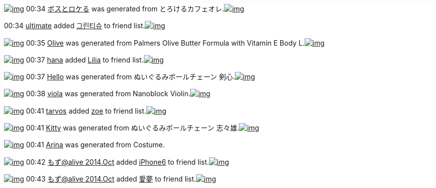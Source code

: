 [![img](http://www.deviantsart.com/2stnts6.png)](http://www.barcodekanojo.com/kanojo/3154996/%E3%83%9C%E3%82%B9%E3%81%A8%E3%83%AD%E3%82%B1%E3%82%8B) 00:34 [ボスとロケる](http://www.barcodekanojo.com/kanojo/3154996/%E3%83%9C%E3%82%B9%E3%81%A8%E3%83%AD%E3%82%B1%E3%82%8B) was generated from とろけるカフェオレ.[![img](http://www.deviantsart.com/3npr79q.jpeg)](http://www.barcodekanojo.com/product_images/barcode/5946966/1413041588/50x50x,PE3,P81,PA8,PE3,P82,P8D,PE3,P81,P91,PE3,P82,P8B,PE3,P82,PAB,PE3,P83,P95,PE3,P82,PA7,PE3,P82,PAA,PE3,P83,PAC.jpg,qw=88,ah=88.pagespeed.ic.Ep7IT5yQGn.jpg) 

00:34 [ultimate](http://www.barcodekanojo.com/user/491135/ultimate) added [그린티슈](http://www.barcodekanojo.com/kanojo/2946658/%EA%B7%B8%EB%A6%B0%ED%8B%B0%EC%8A%88) to friend list.[![img](http://www.deviantsart.com/1nba855.png)](http://www.barcodekanojo.com/kanojo/2946658/%EA%B7%B8%EB%A6%B0%ED%8B%B0%EC%8A%88) 

[![img](http://www.deviantsart.com/2e7sucr.png)](http://www.barcodekanojo.com/kanojo/3154997/Olive) 00:35 [Olive](http://www.barcodekanojo.com/kanojo/3154997/Olive) was generated from Palmers Olive Butter Formula with Vitamin E Body L.[![img](http://www.deviantsart.com/1sve4oe.jpeg)](http://www.barcodekanojo.com/product_images/barcode/5946968/1413041696/50x50xPalmers,P20Olive,P20Butter,P20Formula,P20with,P20Vitamin,P20E,P20Body,P20L.jpg,qw=88,ah=88.pagespeed.ic.w0FLQVo0Cj.jpg) 

[![img](http://www.deviantsart.com/8h2cp5.jpeg)](http://www.barcodekanojo.com/user/204546/hana) 00:37 [hana](http://www.barcodekanojo.com/user/204546/hana) added [Lilia](http://www.barcodekanojo.com/kanojo/2674759/Lilia) to friend list.[![img](http://www.deviantsart.com/7u5kpf.png)](http://www.barcodekanojo.com/kanojo/2674759/Lilia) 

[![img](http://www.deviantsart.com/3m7ibu1.png)](http://www.barcodekanojo.com/kanojo/3154998/Hello) 00:37 [Hello](http://www.barcodekanojo.com/kanojo/3154998/Hello) was generated from ぬいぐるみボールチェーン 剣心.[![img](http://www.deviantsart.com/9chl0q.jpeg)](http://www.barcodekanojo.com/product_images/barcode/5946970/1413041785/%E3%81%AC%E3%81%84%E3%81%90%E3%82%8B%E3%81%BF%E3%83%9C%E3%83%BC%E3%83%AB%E3%83%81%E3%82%A7%E3%83%BC%E3%83%B3%20%E5%89%A3%E5%BF%83.jpg) 

[![img](http://www.deviantsart.com/ri2r8.png)](http://www.barcodekanojo.com/kanojo/3154999/viola) 00:38 [viola](http://www.barcodekanojo.com/kanojo/3154999/viola) was generated from Nanoblock Violin.[![img](http://www.deviantsart.com/3aqhdm7.jpeg)](http://www.barcodekanojo.com/product_images/barcode/5946971/1413041935/Nanoblock%20Violin.jpg) 

[![img](http://www.deviantsart.com/27atlmu.jpeg)](http://www.barcodekanojo.com/user/417097/tarvos) 00:41 [tarvos](http://www.barcodekanojo.com/user/417097/tarvos) added [zoe](http://www.barcodekanojo.com/kanojo/2213829/zoe) to friend list.[![img](http://www.deviantsart.com/3qc1cel.png)](http://www.barcodekanojo.com/kanojo/2213829/zoe) 

[![img](http://www.deviantsart.com/dv0srs.png)](http://www.barcodekanojo.com/kanojo/3155000/Kitty) 00:41 [Kitty](http://www.barcodekanojo.com/kanojo/3155000/Kitty) was generated from ぬいぐるみボールチェーン 志々雄.[![img](http://www.deviantsart.com/2mlkqtl.jpeg)](http://www.barcodekanojo.com/product_images/barcode/5946973/1413042061/50x50x,PE3,P81,PAC,PE3,P81,P84,PE3,P81,P90,PE3,P82,P8B,PE3,P81,PBF,PE3,P83,P9C,PE3,P83,PBC,PE3,P83,PAB,PE3,P83,P81,PE3,P82,PA7,PE3,P83,PBC,PE3,P83,PB3,P20,PE5,PBF,P97,PE3,P80,P85,PE9,P9B,P84.jpg,qw=88,ah=88.pagespeed.ic.qQkNLTcvDs.jpg) 

[![img](http://www.deviantsart.com/2digqj9.png)](http://www.barcodekanojo.com/kanojo/3155001/Arina) 00:41 [Arina](http://www.barcodekanojo.com/kanojo/3155001/Arina) was generated from Costume.

[![img](http://www.deviantsart.com/2l9vjlo.jpeg)](http://www.barcodekanojo.com/user/326007/%E3%82%82%E3%81%9A%40alive%202014.Oct) 00:42 [もず@alive 2014.Oct](http://www.barcodekanojo.com/user/326007/%E3%82%82%E3%81%9A%40alive%202014.Oct) added [iPhone6](http://www.barcodekanojo.com/kanojo/3132721/iPhone6) to friend list.[![img](http://www.deviantsart.com/p0scrq.png)](http://www.barcodekanojo.com/kanojo/3132721/iPhone6) 

[![img](http://www.deviantsart.com/2l9vjlo.jpeg)](http://www.barcodekanojo.com/user/326007/%E3%82%82%E3%81%9A%40alive%202014.Oct) 00:43 [もず@alive 2014.Oct](http://www.barcodekanojo.com/user/326007/%E3%82%82%E3%81%9A%40alive%202014.Oct) added [愛夢](http://www.barcodekanojo.com/kanojo/3135650/%E6%84%9B%E5%A4%A2) to friend list.[![img](http://www.deviantsart.com/14trilp.png)](http://www.barcodekanojo.com/kanojo/3135650/%E6%84%9B%E5%A4%A2) 
